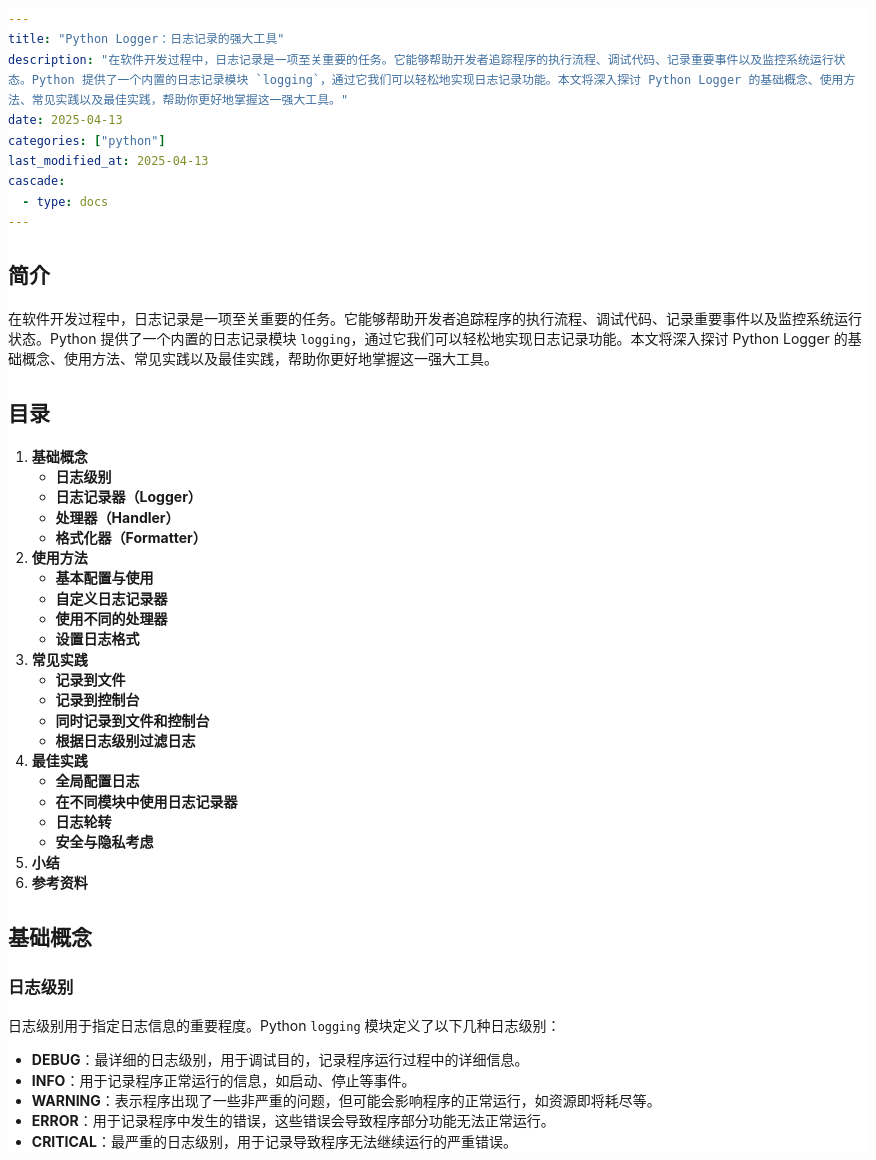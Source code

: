 ```yaml
---
title: "Python Logger：日志记录的强大工具"
description: "在软件开发过程中，日志记录是一项至关重要的任务。它能够帮助开发者追踪程序的执行流程、调试代码、记录重要事件以及监控系统运行状态。Python 提供了一个内置的日志记录模块 `logging`，通过它我们可以轻松地实现日志记录功能。本文将深入探讨 Python Logger 的基础概念、使用方法、常见实践以及最佳实践，帮助你更好地掌握这一强大工具。"
date: 2025-04-13
categories: ["python"]
last_modified_at: 2025-04-13
cascade:
  - type: docs
---
```



## 简介
在软件开发过程中，日志记录是一项至关重要的任务。它能够帮助开发者追踪程序的执行流程、调试代码、记录重要事件以及监控系统运行状态。Python 提供了一个内置的日志记录模块 `logging`，通过它我们可以轻松地实现日志记录功能。本文将深入探讨 Python Logger 的基础概念、使用方法、常见实践以及最佳实践，帮助你更好地掌握这一强大工具。


## 目录
1. **基础概念**
    - **日志级别**
    - **日志记录器（Logger）**
    - **处理器（Handler）**
    - **格式化器（Formatter）**
2. **使用方法**
    - **基本配置与使用**
    - **自定义日志记录器**
    - **使用不同的处理器**
    - **设置日志格式**
3. **常见实践**
    - **记录到文件**
    - **记录到控制台**
    - **同时记录到文件和控制台**
    - **根据日志级别过滤日志**
4. **最佳实践**
    - **全局配置日志**
    - **在不同模块中使用日志记录器**
    - **日志轮转**
    - **安全与隐私考虑**
5. **小结**
6. **参考资料**

## 基础概念
### 日志级别
日志级别用于指定日志信息的重要程度。Python `logging` 模块定义了以下几种日志级别：
- **DEBUG**：最详细的日志级别，用于调试目的，记录程序运行过程中的详细信息。
- **INFO**：用于记录程序正常运行的信息，如启动、停止等事件。
- **WARNING**：表示程序出现了一些非严重的问题，但可能会影响程序的正常运行，如资源即将耗尽等。
- **ERROR**：用于记录程序中发生的错误，这些错误会导致程序部分功能无法正常运行。
- **CRITICAL**：最严重的日志级别，用于记录导致程序无法继续运行的严重错误。
